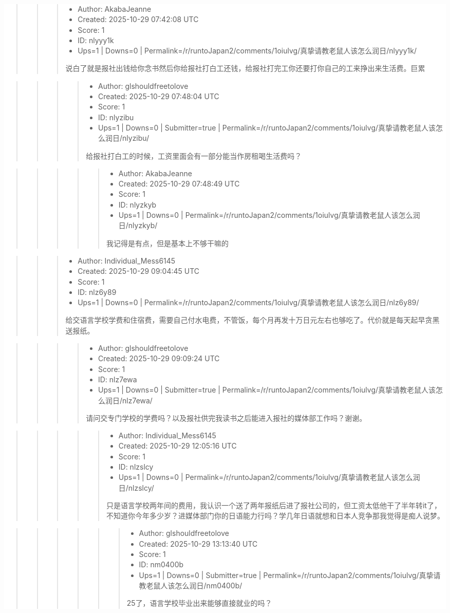 >>> - Author: AkabaJeanne
>>> - Created: 2025-10-29 07:42:08 UTC
>>> - Score: 1
>>> - ID: nlyyy1k
>>> - Ups=1 | Downs=0 | Permalink=/r/runtoJapan2/comments/1oiulvg/真挚请教老鼠人该怎么润日/nlyyy1k/
>>>
>>> 说白了就是报社出钱给你念书然后你给报社打白工还钱，给报社打完工你还要打你自己的工来挣出来生活费。巨累

>>>> - Author: glshouldfreetolove
>>>> - Created: 2025-10-29 07:48:04 UTC
>>>> - Score: 1
>>>> - ID: nlyzibu
>>>> - Ups=1 | Downs=0 | Submitter=true | Permalink=/r/runtoJapan2/comments/1oiulvg/真挚请教老鼠人该怎么润日/nlyzibu/
>>>>
>>>> 给报社打白工的时候，工资里面会有一部分能当作房租喝生活费吗？

>>>>> - Author: AkabaJeanne
>>>>> - Created: 2025-10-29 07:48:49 UTC
>>>>> - Score: 1
>>>>> - ID: nlyzkyb
>>>>> - Ups=1 | Downs=0 | Permalink=/r/runtoJapan2/comments/1oiulvg/真挚请教老鼠人该怎么润日/nlyzkyb/
>>>>>
>>>>> 我记得是有点，但是基本上不够干嘛的

>>> - Author: Individual_Mess6145
>>> - Created: 2025-10-29 09:04:45 UTC
>>> - Score: 1
>>> - ID: nlz6y89
>>> - Ups=1 | Downs=0 | Permalink=/r/runtoJapan2/comments/1oiulvg/真挚请教老鼠人该怎么润日/nlz6y89/
>>>
>>> 给交语言学校学费和住宿费，需要自己付水电费，不管饭，每个月再发十万日元左右也够吃了。代价就是每天起早贪黑送报纸。

>>>> - Author: glshouldfreetolove
>>>> - Created: 2025-10-29 09:09:24 UTC
>>>> - Score: 1
>>>> - ID: nlz7ewa
>>>> - Ups=1 | Downs=0 | Submitter=true | Permalink=/r/runtoJapan2/comments/1oiulvg/真挚请教老鼠人该怎么润日/nlz7ewa/
>>>>
>>>> 请问交专门学校的学费吗？以及报社供完我读书之后能进入报社的媒体部工作吗？谢谢。

>>>>> - Author: Individual_Mess6145
>>>>> - Created: 2025-10-29 12:05:16 UTC
>>>>> - Score: 1
>>>>> - ID: nlzslcy
>>>>> - Ups=1 | Downs=0 | Permalink=/r/runtoJapan2/comments/1oiulvg/真挚请教老鼠人该怎么润日/nlzslcy/
>>>>>
>>>>> 只是语言学校两年间的费用，我认识一个送了两年报纸后进了报社公司的，但工资太低他干了半年转it了，不知道你今年多少岁？进媒体部门你的日语能力行吗？学几年日语就想和日本人竞争那我觉得是痴人说梦。

>>>>>> - Author: glshouldfreetolove
>>>>>> - Created: 2025-10-29 13:13:40 UTC
>>>>>> - Score: 1
>>>>>> - ID: nm0400b
>>>>>> - Ups=1 | Downs=0 | Submitter=true | Permalink=/r/runtoJapan2/comments/1oiulvg/真挚请教老鼠人该怎么润日/nm0400b/
>>>>>>
>>>>>> 25了，语言学校毕业出来能够直接就业的吗？
